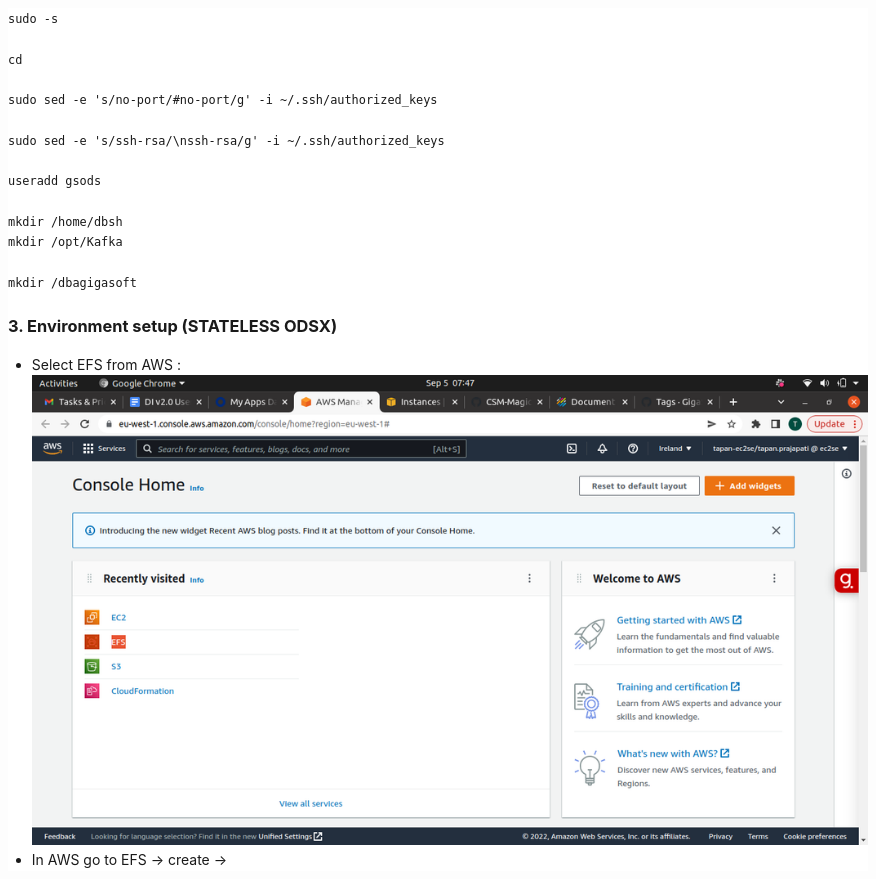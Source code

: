     sudo -s
    
    cd
    
    sudo sed -e 's/no-port/#no-port/g' -i ~/.ssh/authorized_keys
    
    sudo sed -e 's/ssh-rsa/\nssh-rsa/g' -i ~/.ssh/authorized_keys
    
    useradd gsods
    
    mkdir /home/dbsh
    mkdir /opt/Kafka
    
    mkdir /dbagigasoft
  </code>

### 3. Environment setup (STATELESS ODSX)
  - Select EFS from AWS :
  ![Screenshot](./pictures/EFS_aws.png)
  - In AWS go to EFS -> create -> 
